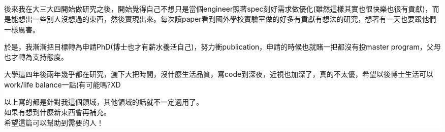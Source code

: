 後來我在大三大四開始做研究之後，開始覺得自己不想只是當個engineer照著spec刻好需求做優化(雖然這樣其實也很快樂也很有貢獻)，而是能想出一些別人沒想過的東西，然後實現出來。每次讀paper看到國外學校實驗室做的好多有貢獻有想法的研究，想著有一天也要跟他們一樣厲害。

於是，我漸漸把目標轉為申請PhD(博士也才有薪水養活自己)，努力衝publication，申請的時候也就賭一把都沒有投master program，父母也才轉為支持態度。

大學這四年後兩年幾乎都在研究，灑下大把時間，沒什麼生活品質，寫code到深夜，近視也加深了，真的不太優，希望以後博士生活可以work/life balance一點(有可能嗎?XD

以上寫的都是針對我這個領域，其他領域的話就不一定適用了。  
如果有想到什麼新東西會再補充。  
希望這篇可以幫助到需要的人！  

